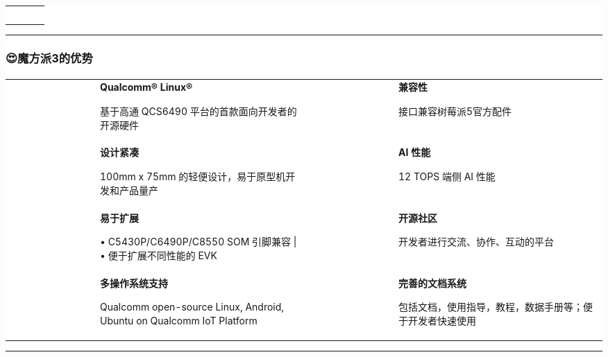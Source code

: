 <div align="center">
<table  style="border-collapse: collapse; border: none;width:100%;">
    <tr>
        <td><img src="https://www.thundercomm.com/wp-content/uploads/2024/09/rubik-pi-3-1.jpg" alt=""></td>
        <td><img src="https://www.thundercomm.com/wp-content/uploads/2024/09/rubik-pi-3-2.jpg" alt=""></td>
        <td><img src="https://www.thundercomm.com/wp-content/uploads/2024/09/rubik-pi-3-3.jpg" alt=""></td>
        <td><img src="https://www.thundercomm.com/wp-content/uploads/2024/09/rubik-pi-3-4.jpg" alt=""></td>
    </tr>
</table>
</div>

---

### 😍魔方派3的优势

<div align="center">
<table  style="border-collapse: collapse; border: none;width:100%;">
    <tr>
        <td width="15%"><img src="https://www.thundercomm.com/wp-content/uploads/2024/09/qualcomm-2.png" alt=""></td>
        <td width="35%"><strong>Qualcomm® Linux®</strong><br><p>基于高通 QCS6490 平台的首款面向开发者的开源硬件</p></td>
        <td width="15%"><img src="https://www.thundercomm.com/wp-content/uploads/2024/09/Compatibility-2.png" alt=""></td>
        <td width="35%"><strong>兼容性</strong><br><p>接口兼容树莓派5官方配件</p></td>
    </tr>
    <tr>
        <td><img src="https://www.thundercomm.com/wp-content/uploads/2024/09/Compact-2.png" alt=""></td>
        <td><strong>设计紧凑</strong><br><p>100mm x 75mm 的轻便设计，易于原型机开发和产品量产</p></td>
        <td><img src="https://www.thundercomm.com/wp-content/uploads/2024/09/ai-2.png" alt=""></td>
        <td><strong>AI 性能</strong><br><p>12 TOPS 端侧 AI 性能</p></td>
    </tr>
    <tr>
        <td><img src="https://www.thundercomm.com/wp-content/uploads/2024/09/Expand-2.png" alt=""></td>
        <td><strong>易于扩展</strong><br><p>• C5430P/C6490P/C8550 SOM 引脚兼容 | • 便于扩展不同性能的 EVK</p></td>
        <td><img src="https://www.thundercomm.com/wp-content/uploads/2024/09/Community-1.png" alt=""></td>
        <td><strong>开源社区</strong><br><p>开发者进行交流、协作、互动的平台</p></td>
    </tr>
    <tr>
        <td><img src="https://www.thundercomm.com/wp-content/uploads/2024/09/Multiple-OS-support-1.png" alt=""></td>
        <td><strong>多操作系统支持</strong><br><p>Qualcomm open-source Linux, Android, Ubuntu on Qualcomm IoT Platform</p></td>
        <td><img src="https://www.thundercomm.com/wp-content/uploads/2024/09/folder-1.png" alt=""></td>
        <td><strong>完善的文档系统</strong><br><p>包括文档，使用指导，教程，数据手册等；便于开发者快速使用</p></td>
    </tr>
</table>
</div>

---